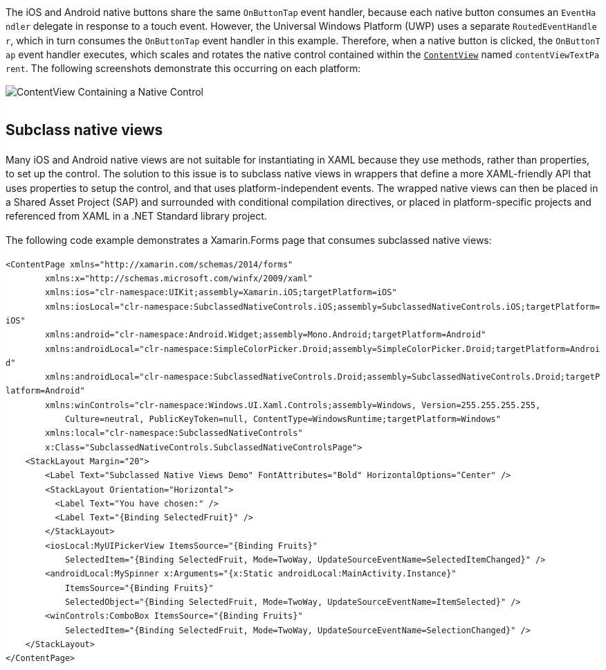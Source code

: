 The iOS and Android native buttons share the same `OnButtonTap` event handler, because each native button consumes an `EventHandler` delegate in response to a touch event. However, the Universal Windows Platform (UWP) uses a separate `RoutedEventHandler`, which in turn consumes the `OnButtonTap` event handler in this example. Therefore, when a native button is clicked, the `OnButtonTap` event handler executes, which scales and rotates the native control contained within the [`ContentView`](xref:Xamarin.Forms.ContentView) named `contentViewTextParent`. The following screenshots demonstrate this occurring on each platform:

![ContentView Containing a Native Control](xaml-images/contentview.png)

## Subclass native views

Many iOS and Android native views are not suitable for instantiating in XAML because they use methods, rather than properties, to set up the control. The solution to this issue is to subclass native views in wrappers that define a more XAML-friendly API that uses properties to setup the control, and that uses platform-independent events. The wrapped native views can then be placed in a Shared Asset Project (SAP) and surrounded with conditional compilation directives, or placed in platform-specific projects and referenced from XAML in a .NET Standard library project.

The following code example demonstrates a Xamarin.Forms page that consumes subclassed native views:

```xaml
<ContentPage xmlns="http://xamarin.com/schemas/2014/forms"
        xmlns:x="http://schemas.microsoft.com/winfx/2009/xaml"
        xmlns:ios="clr-namespace:UIKit;assembly=Xamarin.iOS;targetPlatform=iOS"
        xmlns:iosLocal="clr-namespace:SubclassedNativeControls.iOS;assembly=SubclassedNativeControls.iOS;targetPlatform=iOS"
        xmlns:android="clr-namespace:Android.Widget;assembly=Mono.Android;targetPlatform=Android"
        xmlns:androidLocal="clr-namespace:SimpleColorPicker.Droid;assembly=SimpleColorPicker.Droid;targetPlatform=Android"
        xmlns:androidLocal="clr-namespace:SubclassedNativeControls.Droid;assembly=SubclassedNativeControls.Droid;targetPlatform=Android"
        xmlns:winControls="clr-namespace:Windows.UI.Xaml.Controls;assembly=Windows, Version=255.255.255.255,
            Culture=neutral, PublicKeyToken=null, ContentType=WindowsRuntime;targetPlatform=Windows"
        xmlns:local="clr-namespace:SubclassedNativeControls"
        x:Class="SubclassedNativeControls.SubclassedNativeControlsPage">
    <StackLayout Margin="20">
        <Label Text="Subclassed Native Views Demo" FontAttributes="Bold" HorizontalOptions="Center" />
        <StackLayout Orientation="Horizontal">
          <Label Text="You have chosen:" />
          <Label Text="{Binding SelectedFruit}" />      
        </StackLayout>
        <iosLocal:MyUIPickerView ItemsSource="{Binding Fruits}"
            SelectedItem="{Binding SelectedFruit, Mode=TwoWay, UpdateSourceEventName=SelectedItemChanged}" />
        <androidLocal:MySpinner x:Arguments="{x:Static androidLocal:MainActivity.Instance}"
            ItemsSource="{Binding Fruits}"
            SelectedObject="{Binding SelectedFruit, Mode=TwoWay, UpdateSourceEventName=ItemSelected}" />
        <winControls:ComboBox ItemsSource="{Binding Fruits}"
            SelectedItem="{Binding SelectedFruit, Mode=TwoWay, UpdateSourceEventName=SelectionChanged}" />
    </StackLayout>
</ContentPage>
```
